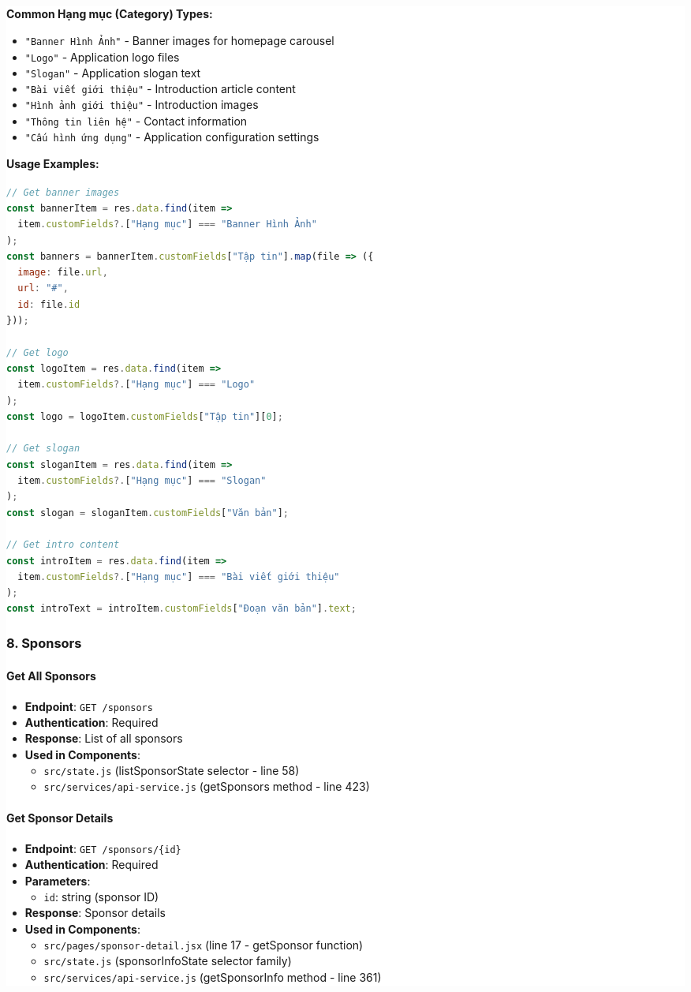 **Common Hạng mục (Category) Types:**
- `"Banner Hình Ảnh"` - Banner images for homepage carousel
- `"Logo"` - Application logo files
- `"Slogan"` - Application slogan text
- `"Bài viết giới thiệu"` - Introduction article content
- `"Hình ảnh giới thiệu"` - Introduction images
- `"Thông tin liên hệ"` - Contact information
- `"Cấu hình ứng dụng"` - Application configuration settings

**Usage Examples:**
```javascript
// Get banner images
const bannerItem = res.data.find(item =>
  item.customFields?.["Hạng mục"] === "Banner Hình Ảnh"
);
const banners = bannerItem.customFields["Tập tin"].map(file => ({
  image: file.url,
  url: "#",
  id: file.id
}));

// Get logo
const logoItem = res.data.find(item =>
  item.customFields?.["Hạng mục"] === "Logo"
);
const logo = logoItem.customFields["Tập tin"][0];

// Get slogan
const sloganItem = res.data.find(item =>
  item.customFields?.["Hạng mục"] === "Slogan"
);
const slogan = sloganItem.customFields["Văn bản"];

// Get intro content
const introItem = res.data.find(item =>
  item.customFields?.["Hạng mục"] === "Bài viết giới thiệu"
);
const introText = introItem.customFields["Đoạn văn bản"].text;
```

### 8. Sponsors

#### Get All Sponsors
- **Endpoint**: `GET /sponsors`
- **Authentication**: Required
- **Response**: List of all sponsors
- **Used in Components**:
  - `src/state.js` (listSponsorState selector - line 58)
  - `src/services/api-service.js` (getSponsors method - line 423)

#### Get Sponsor Details
- **Endpoint**: `GET /sponsors/{id}`
- **Authentication**: Required
- **Parameters**:
  - `id`: string (sponsor ID)
- **Response**: Sponsor details
- **Used in Components**:
  - `src/pages/sponsor-detail.jsx` (line 17 - getSponsor function)
  - `src/state.js` (sponsorInfoState selector family)
  - `src/services/api-service.js` (getSponsorInfo method - line 361)
